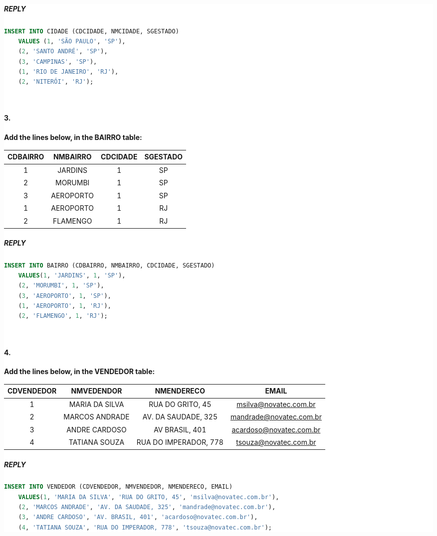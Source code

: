##### REPLY
```sql
INSERT INTO CIDADE (CDCIDADE, NMCIDADE, SGESTADO)
    VALUES (1, 'SÃO PAULO', 'SP'),
    (2, 'SANTO ANDRÉ', 'SP'),
    (3, 'CAMPINAS', 'SP'),
    (1, 'RIO DE JANEIRO', 'RJ'),
    (2, 'NITERÓI', 'RJ');
```

&#xa0;

#### 3.
**Add the lines below, in the BAIRRO table:**

| CDBAIRRO | NMBAIRRO  | CDCIDADE | SGESTADO |
| :------: | :-------: | :------: | :------: |
|    1     |  JARDINS  |    1     |    SP    |
|    2     |  MORUMBI  |    1     |    SP    |
|    3     | AEROPORTO |    1     |    SP    |
|    1     | AEROPORTO |    1     |    RJ    |
|    2     | FLAMENGO  |    1     |    RJ    |

##### REPLY
```sql
INSERT INTO BAIRRO (CDBAIRRO, NMBAIRRO, CDCIDADE, SGESTADO)
    VALUES(1, 'JARDINS', 1, 'SP'),
    (2, 'MORUMBI', 1, 'SP'),
    (3, 'AEROPORTO', 1, 'SP'),
    (1, 'AEROPORTO', 1, 'RJ'),
    (2, 'FLAMENGO', 1, 'RJ');
```

&#xa0;

#### 4.
**Add the lines below, in the VENDEDOR table:**

| CDVENDEDOR |   NMVEDENDOR   |      NMENDERECO       |          EMAIL          |
| :--------: | :------------: | :-------------------: | :---------------------: |
|     1      | MARIA DA SILVA |   RUA DO GRITO, 45    |  msilva@novatec.com.br  |
|     2      | MARCOS ANDRADE |  AV. DA SAUDADE, 325  | mandrade@novatec.com.br |
|     3      | ANDRE CARDOSO  |    AV BRASIL, 401     | acardoso@novatec.com.br |
|     4      | TATIANA SOUZA  | RUA DO IMPERADOR, 778 |  tsouza@novatec.com.br  |

##### REPLY
```sql
INSERT INTO VENDEDOR (CDVENDEDOR, NMVENDEDOR, NMENDERECO, EMAIL)
    VALUES(1, 'MARIA DA SILVA', 'RUA DO GRITO, 45', 'msilva@novatec.com.br'),
    (2, 'MARCOS ANDRADE', 'AV. DA SAUDADE, 325', 'mandrade@novatec.com.br'),
    (3, 'ANDRE CARDOSO', 'AV. BRASIL, 401', 'acardoso@novatec.com.br'),
    (4, 'TATIANA SOUZA', 'RUA DO IMPERADOR, 778', 'tsouza@novatec.com.br');
```
